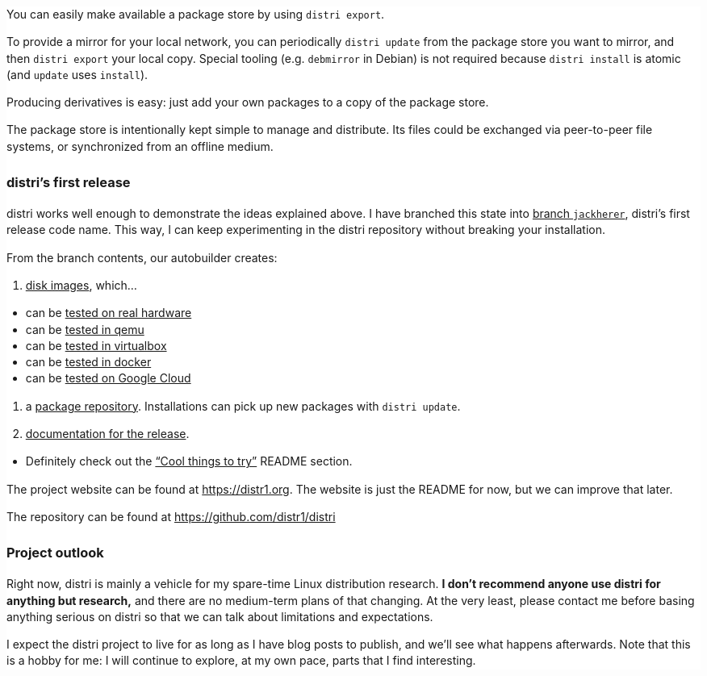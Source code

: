 You can easily make available a package store by using `distri export`.

To provide a mirror for your local network, you can periodically `distri update`
from the package store you want to mirror, and then `distri export` your local
copy. Special tooling (e.g. `debmirror` in Debian) is not required because
`distri install` is atomic (and `update` uses `install`).

Producing derivatives is easy: just add your own packages to a copy of the
package store.

The package store is intentionally kept simple to manage and distribute. Its
files could be exchanged via peer-to-peer file systems, or synchronized from an
offline medium.

### distri’s first release

distri works well enough to demonstrate the ideas explained above. I have
branched this state into [branch
`jackherer`](https://github.com/distr1/distri/tree/jackherer), distri’s first
release code name. This way, I can keep experimenting in the distri repository
without breaking your installation.

From the branch contents, our autobuilder creates:

1. [disk images](https://repo.distr1.org/distri/jackherer/img/), which…
  * can be [tested on real hardware](https://github.com/distr1/distri#run-distri-on-real-hardware)
  * can be [tested in qemu](https://github.com/distr1/distri#run-distri-in-qemu)
  * can be [tested in virtualbox](https://github.com/distr1/distri#run-distri-in-virtualbox)
  * can be [tested in docker](https://github.com/distr1/distri#run-distri-in-docker)
  * can be [tested on Google Cloud](https://github.com/distr1/distri#run-distri-on-google-cloud)

1. a [package repository](https://repo.distr1.org/distri/jackherer/pkg/). Installations can pick up new packages with
   `distri update`.

1. [documentation for the release](https://repo.distr1.org/distri/jackherer/docs/).
  * Definitely check out the [“Cool things to
    try”](https://distr1.org/things-to-try/) README section.

The project website can be found at https://distr1.org. The website is just the
README for now, but we can improve that later.

The repository can be found at https://github.com/distr1/distri

### Project outlook

Right now, distri is mainly a vehicle for my spare-time Linux distribution
research. **I don’t recommend anyone use distri for anything but research,** and
there are no medium-term plans of that changing. At the very least, please
contact me before basing anything serious on distri so that we can talk about
limitations and expectations.

I expect the distri project to live for as long as I have blog posts to publish,
and we’ll see what happens afterwards. Note that this is a hobby for me: I will
continue to explore, at my own pace, parts that I find interesting.

